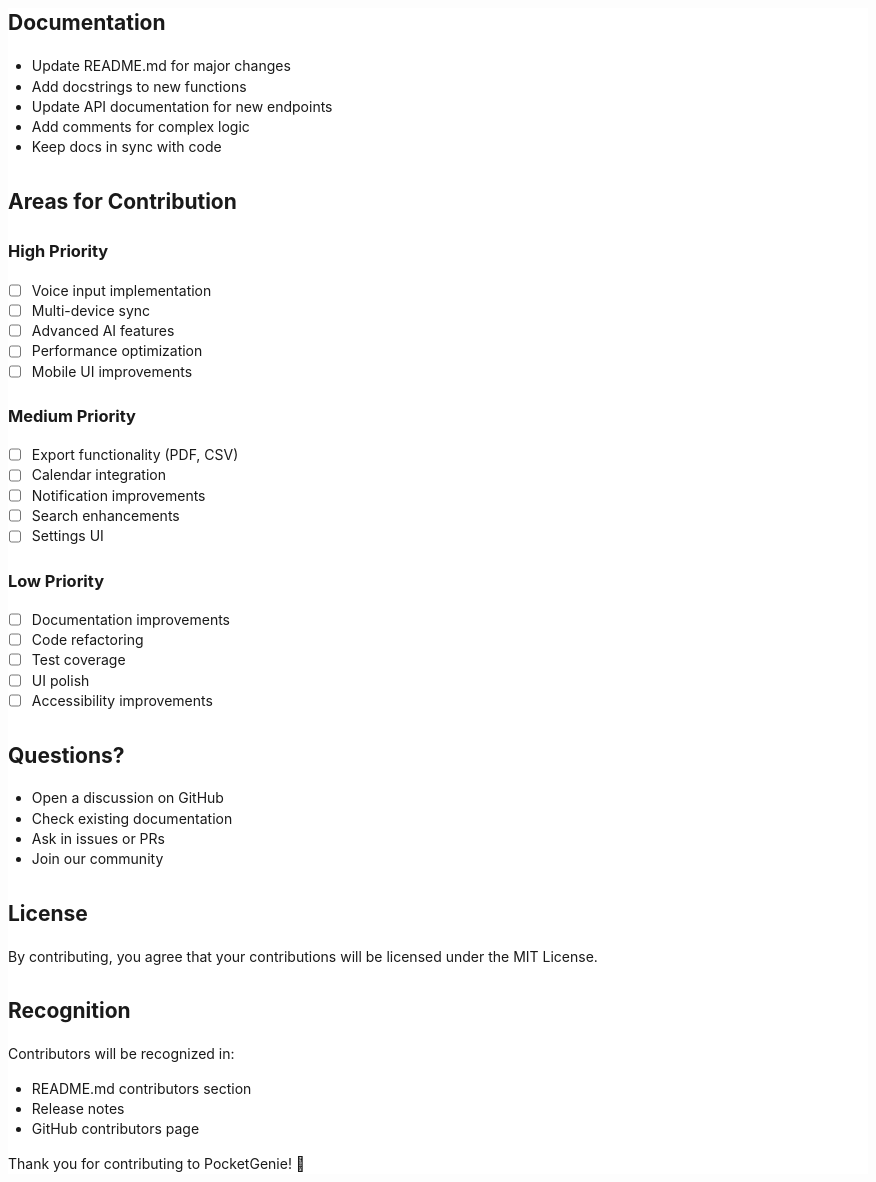 ## Documentation

- Update README.md for major changes
- Add docstrings to new functions
- Update API documentation for new endpoints
- Add comments for complex logic
- Keep docs in sync with code

## Areas for Contribution

### High Priority
- [ ] Voice input implementation
- [ ] Multi-device sync
- [ ] Advanced AI features
- [ ] Performance optimization
- [ ] Mobile UI improvements

### Medium Priority
- [ ] Export functionality (PDF, CSV)
- [ ] Calendar integration
- [ ] Notification improvements
- [ ] Search enhancements
- [ ] Settings UI

### Low Priority
- [ ] Documentation improvements
- [ ] Code refactoring
- [ ] Test coverage
- [ ] UI polish
- [ ] Accessibility improvements

## Questions?

- Open a discussion on GitHub
- Check existing documentation
- Ask in issues or PRs
- Join our community

## License

By contributing, you agree that your contributions will be licensed under the MIT License.

## Recognition

Contributors will be recognized in:
- README.md contributors section
- Release notes
- GitHub contributors page

Thank you for contributing to PocketGenie! 🎉

